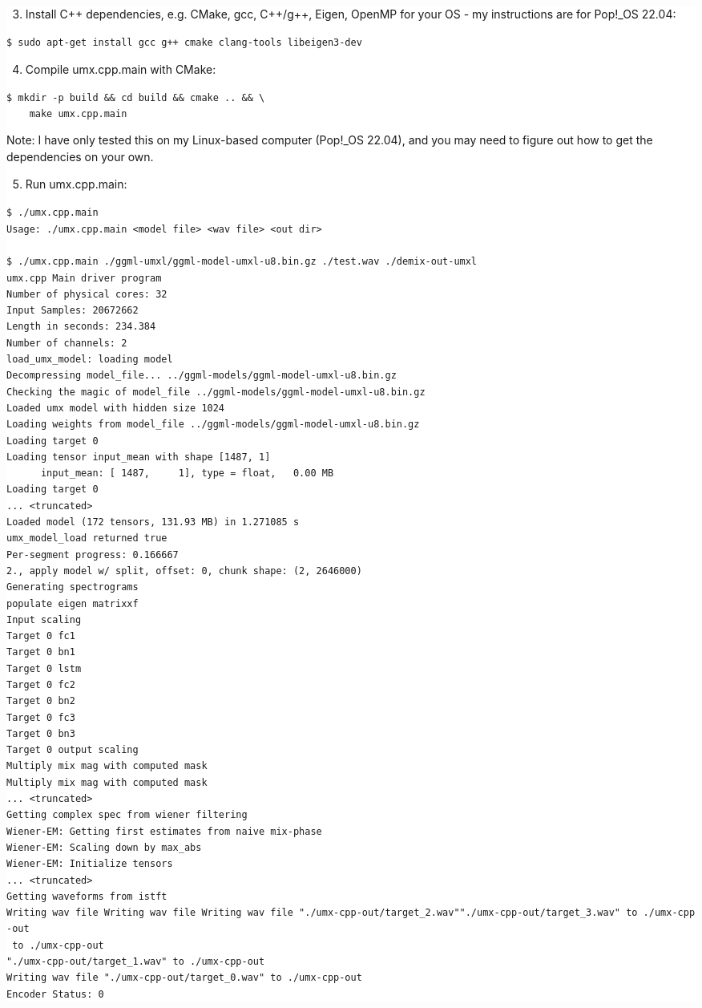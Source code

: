 3. Install C++ dependencies, e.g. CMake, gcc, C++/g++, Eigen, OpenMP for your OS - my instructions are for Pop!\_OS 22.04:
```
$ sudo apt-get install gcc g++ cmake clang-tools libeigen3-dev
```

4. Compile umx.cpp.main with CMake:
```
$ mkdir -p build && cd build && cmake .. && \
    make umx.cpp.main
```

Note: I have only tested this on my Linux-based computer (Pop!\_OS 22.04), and you may need to figure out how to get the dependencies on your own.

5. Run umx.cpp.main:
```
$ ./umx.cpp.main
Usage: ./umx.cpp.main <model file> <wav file> <out dir>

$ ./umx.cpp.main ./ggml-umxl/ggml-model-umxl-u8.bin.gz ./test.wav ./demix-out-umxl
umx.cpp Main driver program
Number of physical cores: 32
Input Samples: 20672662
Length in seconds: 234.384
Number of channels: 2
load_umx_model: loading model
Decompressing model_file... ../ggml-models/ggml-model-umxl-u8.bin.gz
Checking the magic of model_file ../ggml-models/ggml-model-umxl-u8.bin.gz
Loaded umx model with hidden size 1024
Loading weights from model_file ../ggml-models/ggml-model-umxl-u8.bin.gz
Loading target 0
Loading tensor input_mean with shape [1487, 1]
      input_mean: [ 1487,     1], type = float,   0.00 MB
Loading target 0
... <truncated>
Loaded model (172 tensors, 131.93 MB) in 1.271085 s
umx_model_load returned true
Per-segment progress: 0.166667
2., apply model w/ split, offset: 0, chunk shape: (2, 2646000)
Generating spectrograms
populate eigen matrixxf
Input scaling
Target 0 fc1
Target 0 bn1
Target 0 lstm
Target 0 fc2
Target 0 bn2
Target 0 fc3
Target 0 bn3
Target 0 output scaling
Multiply mix mag with computed mask
Multiply mix mag with computed mask
... <truncated>
Getting complex spec from wiener filtering
Wiener-EM: Getting first estimates from naive mix-phase
Wiener-EM: Scaling down by max_abs
Wiener-EM: Initialize tensors
... <truncated>
Getting waveforms from istft
Writing wav file Writing wav file Writing wav file "./umx-cpp-out/target_2.wav""./umx-cpp-out/target_3.wav" to ./umx-cpp-out
 to ./umx-cpp-out
"./umx-cpp-out/target_1.wav" to ./umx-cpp-out
Writing wav file "./umx-cpp-out/target_0.wav" to ./umx-cpp-out
Encoder Status: 0
```